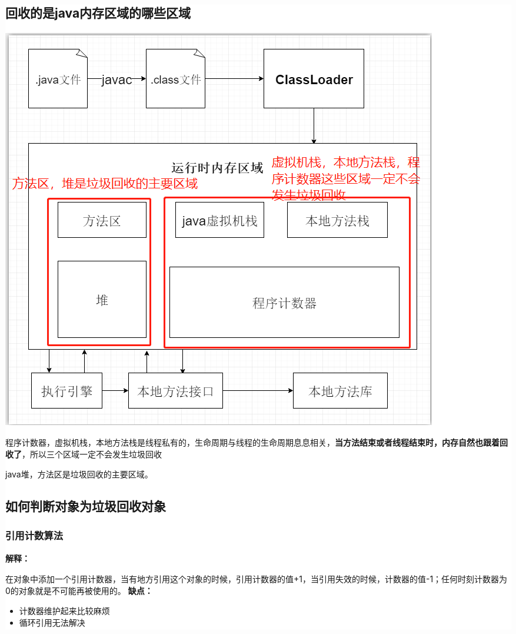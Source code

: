## 回收的是java内存区域的哪些区域

![jvm-内存区域-垃圾回收区域](./image/jvm-内存区域-垃圾回收区域.png)

程序计数器，虚拟机栈，本地方法栈是线程私有的，生命周期与线程的生命周期息息相关，**当方法结束或者线程结束时，内存自然也跟着回收了**，所以三个区域一定不会发生垃圾回收

java堆，方法区是垃圾回收的主要区域。

## 如何判断对象为垃圾回收对象

### 引用计数算法

**解释：**

在对象中添加一个引用计数器，当有地方引用这个对象的时候，引用计数器的值+1，当引用失效的时候，计数器的值-1；任何时刻计数器为0的对象就是不可能再被使用的。
**缺点：**

* 计数器维护起来比较麻烦
* 循环引用无法解决
